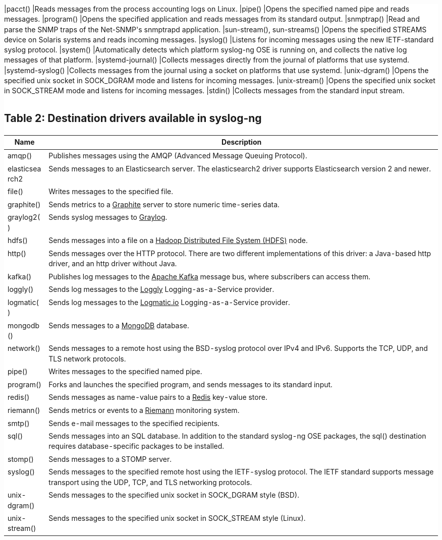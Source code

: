 |pacct()                       |Reads messages from the process accounting logs on Linux.
|pipe()                        |Opens the specified named pipe and reads messages.
|program()                     |Opens the specified application and reads messages from its standard output.
|snmptrap()                    |Read and parse the SNMP traps of the Net-SNMP\'s snmptrapd application.
|sun-stream(), sun-streams()   |Opens the specified STREAMS device on Solaris systems and reads incoming messages.
|syslog()                      |Listens for incoming messages using the new IETF-standard syslog protocol.
|system()                      |Automatically detects which platform syslog-ng OSE is running on, and collects the native log messages of that platform.
|systemd-journal()             |Collects messages directly from the journal of platforms that use systemd.
|systemd-syslog()              |Collects messages from the journal using a socket on platforms that use systemd.
|unix-dgram()                  |Opens the specified unix socket in SOCK_DGRAM mode and listens for incoming messages.
|unix-stream()                 |Opens the specified unix socket in SOCK_STREAM mode and listens for incoming messages.
|stdin()                       |Collects messages from the standard input stream.

## Table 2: Destination drivers available in syslog-ng

|Name                   |Description
|---|---
|amqp()|           Publishes messages using the AMQP (Advanced Message Queuing Protocol).
|elasticsearch2|   Sends messages to an Elasticsearch server. The elasticsearch2 driver supports Elasticsearch version 2 and newer.
|file()|           Writes messages to the specified file.
|graphite()|       Sends metrics to a [Graphite](http://graphite.readthedocs.io/en/latest/index.html) server to store numeric time-series data.
|graylog2()|       Sends syslog messages to [Graylog](http://docs.graylog.org).
|hdfs()|           Sends messages into a file on a [Hadoop Distributed File System (HDFS)](http://hadoop.apache.org/) node.
|http()|            Sends messages over the HTTP protocol. There are two different implementations of this driver: a Java-based http driver, and an http driver without Java.
|kafka()|          Publishes log messages to the [Apache Kafka](http://kafka.apache.org) message bus, where subscribers can access them.
|loggly()|         Sends log messages to the [Loggly](https://www.loggly.com/) Logging-as-a-Service provider.
|logmatic()|       Sends log messages to the [Logmatic.io](https://logmatic.io/) Logging-as-a-Service provider.
|mongodb()|        Sends messages to a [MongoDB](https://www.mongodb.com) database.
|network()|        Sends messages to a remote host using the BSD-syslog protocol over IPv4 and IPv6. Supports the TCP, UDP, and TLS network protocols.
|pipe()|           Writes messages to the specified named pipe.
|program()|        Forks and launches the specified program, and sends messages to its standard input.
|redis()|          Sends messages as name-value pairs to a [Redis](https://redis.io/) key-value store.
|riemann()|        Sends metrics or events to a [Riemann](http://riemann.io/) monitoring system.
|smtp()|           Sends e-mail messages to the specified recipients.
|sql()|            Sends messages into an SQL database. In addition to the standard syslog-ng OSE packages, the sql() destination requires database-specific packages to be installed.
|stomp()|          Sends messages to a STOMP server.
|syslog()|         Sends messages to the specified remote host using the IETF-syslog protocol. The IETF standard supports message transport using the UDP, TCP, and TLS networking protocols.
|unix-dgram()|     Sends messages to the specified unix socket in SOCK_DGRAM style (BSD).
|unix-stream()|    Sends messages to the specified unix socket in SOCK_STREAM style (Linux).